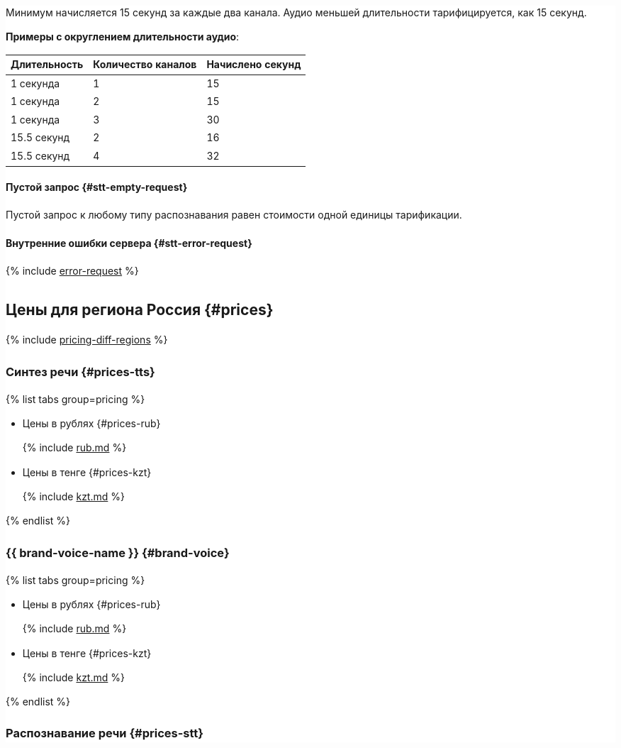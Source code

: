 Минимум начисляется 15 секунд за каждые два канала. Аудио меньшей длительности тарифицируется, как 15 секунд.

**Примеры с округлением длительности аудио**:

Длительность | Количество каналов | Начислено секунд
--- | --- | ---
1 секунда | 1 | 15
1 секунда | 2 | 15
1 секунда | 3 | 30
15.5 секунд | 2 | 16
15.5 секунд | 4 | 32

#### Пустой запрос {#stt-empty-request}

Пустой запрос к любому типу распознавания равен стоимости одной единицы тарификации.

#### Внутренние ошибки сервера {#stt-error-request}

{% include [error-request](../_includes/speechkit/error-request.md) %}


## Цены для региона Россия {#prices}

{% include [pricing-diff-regions](../_includes/pricing-diff-regions.md) %}

### Синтез речи {#prices-tts}


{% list tabs group=pricing %}

- Цены в рублях {#prices-rub}

  {% include [rub.md](../_pricing/speechkit/rub-tts.md) %}

- Цены в тенге {#prices-kzt}

  {% include [kzt.md](../_pricing/speechkit/kzt-tts.md) %}

{% endlist %}



### {{ brand-voice-name }} {#brand-voice}


{% list tabs group=pricing %}

- Цены в рублях {#prices-rub}

  {% include [rub.md](../_pricing/speechkit/rub-brand.md) %}

- Цены в тенге {#prices-kzt}

  {% include [kzt.md](../_pricing/speechkit/kzt-brand.md) %}

{% endlist %}



### Распознавание речи {#prices-stt}
